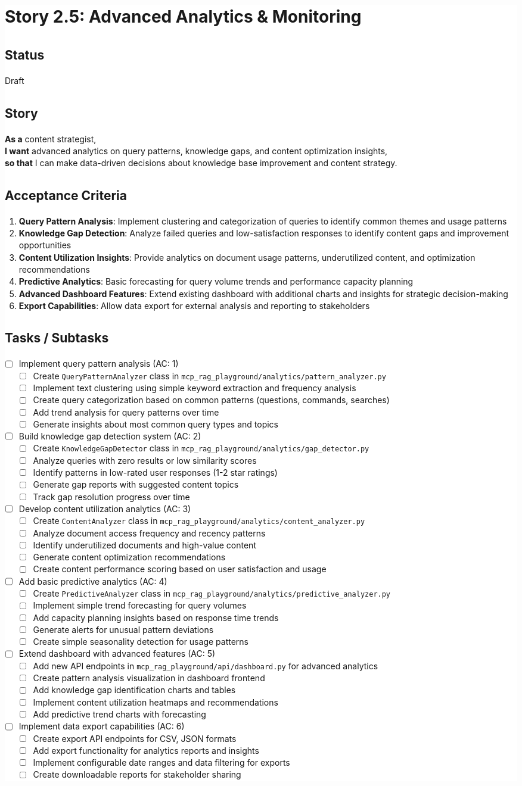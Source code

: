 # Story 2.5: Advanced Analytics & Monitoring

## Status
Draft

## Story
**As a** content strategist,  
**I want** advanced analytics on query patterns, knowledge gaps, and content optimization insights,  
**so that** I can make data-driven decisions about knowledge base improvement and content strategy.

## Acceptance Criteria
1. **Query Pattern Analysis**: Implement clustering and categorization of queries to identify common themes and usage patterns
2. **Knowledge Gap Detection**: Analyze failed queries and low-satisfaction responses to identify content gaps and improvement opportunities
3. **Content Utilization Insights**: Provide analytics on document usage patterns, underutilized content, and optimization recommendations
4. **Predictive Analytics**: Basic forecasting for query volume trends and performance capacity planning
5. **Advanced Dashboard Features**: Extend existing dashboard with additional charts and insights for strategic decision-making
6. **Export Capabilities**: Allow data export for external analysis and reporting to stakeholders

## Tasks / Subtasks
- [ ] Implement query pattern analysis (AC: 1)
  - [ ] Create `QueryPatternAnalyzer` class in `mcp_rag_playground/analytics/pattern_analyzer.py`
  - [ ] Implement text clustering using simple keyword extraction and frequency analysis
  - [ ] Create query categorization based on common patterns (questions, commands, searches)
  - [ ] Add trend analysis for query patterns over time
  - [ ] Generate insights about most common query types and topics
- [ ] Build knowledge gap detection system (AC: 2)
  - [ ] Create `KnowledgeGapDetector` class in `mcp_rag_playground/analytics/gap_detector.py`
  - [ ] Analyze queries with zero results or low similarity scores
  - [ ] Identify patterns in low-rated user responses (1-2 star ratings)
  - [ ] Generate gap reports with suggested content topics
  - [ ] Track gap resolution progress over time
- [ ] Develop content utilization analytics (AC: 3)
  - [ ] Create `ContentAnalyzer` class in `mcp_rag_playground/analytics/content_analyzer.py`
  - [ ] Analyze document access frequency and recency patterns
  - [ ] Identify underutilized documents and high-value content
  - [ ] Generate content optimization recommendations
  - [ ] Create content performance scoring based on user satisfaction and usage
- [ ] Add basic predictive analytics (AC: 4)
  - [ ] Create `PredictiveAnalyzer` class in `mcp_rag_playground/analytics/predictive_analyzer.py`
  - [ ] Implement simple trend forecasting for query volumes
  - [ ] Add capacity planning insights based on response time trends
  - [ ] Generate alerts for unusual pattern deviations
  - [ ] Create simple seasonality detection for usage patterns
- [ ] Extend dashboard with advanced features (AC: 5)
  - [ ] Add new API endpoints in `mcp_rag_playground/api/dashboard.py` for advanced analytics
  - [ ] Create pattern analysis visualization in dashboard frontend
  - [ ] Add knowledge gap identification charts and tables
  - [ ] Implement content utilization heatmaps and recommendations
  - [ ] Add predictive trend charts with forecasting
- [ ] Implement data export capabilities (AC: 6)
  - [ ] Create export API endpoints for CSV, JSON formats
  - [ ] Add export functionality for analytics reports and insights
  - [ ] Implement configurable date ranges and data filtering for exports
  - [ ] Create downloadable reports for stakeholder sharing
